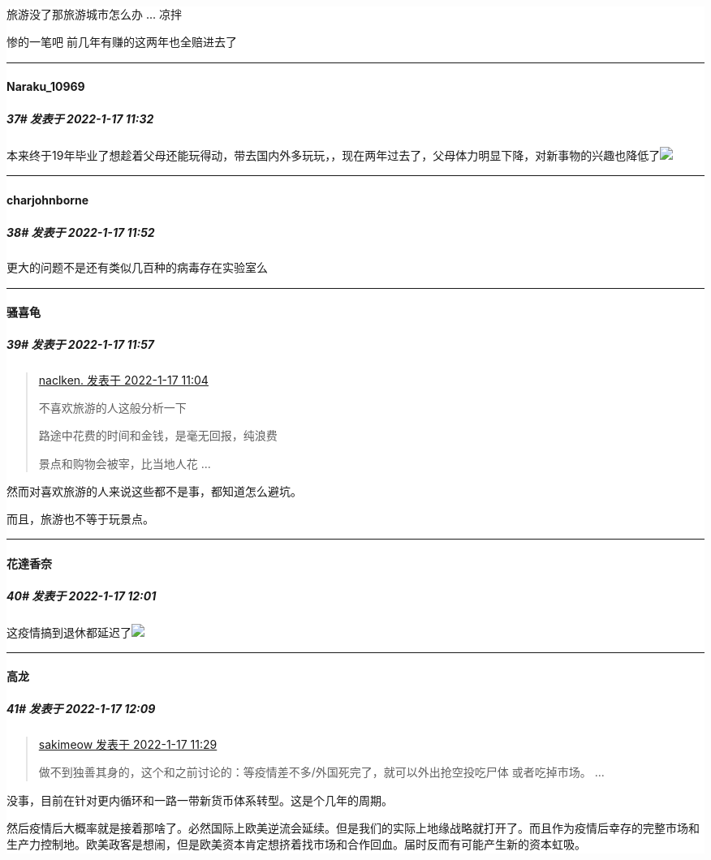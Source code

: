 旅游没了那旅游城市怎么办 ...</blockquote>
凉拌

惨的一笔吧 前几年有赚的这两年也全赔进去了

*****

####  Naraku_10969  
##### 37#       发表于 2022-1-17 11:32

本来终于19年毕业了想趁着父母还能玩得动，带去国内外多玩玩，，现在两年过去了，父母体力明显下降，对新事物的兴趣也降低了<img src="https://static.saraba1st.com/image/smiley/face2017/004.gif" referrerpolicy="no-referrer">

*****

####  charjohnborne  
##### 38#       发表于 2022-1-17 11:52

更大的问题不是还有类似几百种的病毒存在实验室么

*****

####  骚喜龟  
##### 39#       发表于 2022-1-17 11:57

<blockquote><a href="httphttps://bbs.saraba1st.com/2b/forum.php?mod=redirect&amp;goto=findpost&amp;pid=54320868&amp;ptid=2047767" target="_blank">naclken. 发表于 2022-1-17 11:04</a>

不喜欢旅游的人这般分析一下

路途中花费的时间和金钱，是毫无回报，纯浪费

景点和购物会被宰，比当地人花 ...</blockquote>
然而对喜欢旅游的人来说这些都不是事，都知道怎么避坑。

而且，旅游也不等于玩景点。

*****

####  花達香奈  
##### 40#       发表于 2022-1-17 12:01

这疫情搞到退休都延迟了<img src="https://static.saraba1st.com/image/smiley/face2017/001.png" referrerpolicy="no-referrer">

*****

####  高龙  
##### 41#       发表于 2022-1-17 12:09

<blockquote><a href="httphttps://bbs.saraba1st.com/2b/forum.php?mod=redirect&amp;goto=findpost&amp;pid=54321305&amp;ptid=2047767" target="_blank">sakimeow 发表于 2022-1-17 11:29</a>

做不到独善其身的，这个和之前讨论的：等疫情差不多/外国死完了，就可以外出抢空投吃尸体 或者吃掉市场。 ...</blockquote>
没事，目前在针对更内循环和一路一带新货币体系转型。这是个几年的周期。

然后疫情后大概率就是接着那啥了。必然国际上欧美逆流会延续。但是我们的实际上地缘战略就打开了。而且作为疫情后幸存的完整市场和生产力控制地。欧美政客是想闹，但是欧美资本肯定想挤着找市场和合作回血。届时反而有可能产生新的资本虹吸。
